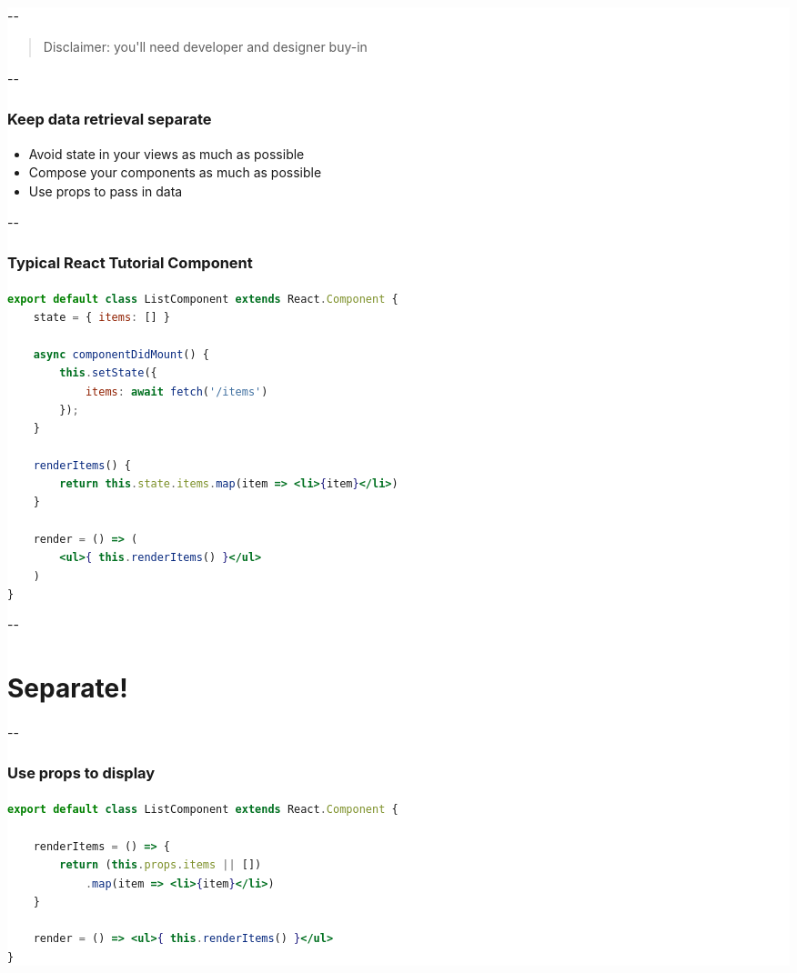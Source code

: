 --

> Disclaimer: you'll need developer and designer buy-in

--

### Keep data retrieval separate

* Avoid state in your views as much as possible
* Compose your components as much as possible
* Use props to pass in data

--

### Typical React Tutorial Component

```jsx
export default class ListComponent extends React.Component {
    state = { items: [] }

    async componentDidMount() {
        this.setState({
            items: await fetch('/items')
        });
    }

    renderItems() {
        return this.state.items.map(item => <li>{item}</li>)
    }

    render = () => (
        <ul>{ this.renderItems() }</ul>
    )
}
```

--

# Separate!

--

### Use props to display
```jsx
export default class ListComponent extends React.Component {

    renderItems = () => {
        return (this.props.items || [])
            .map(item => <li>{item}</li>)
    }

    render = () => <ul>{ this.renderItems() }</ul>
}
```
